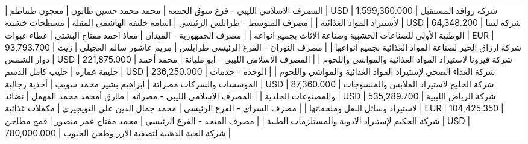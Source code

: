| المصرف الاسلامي الليبي - فرع سوق الجمعة | محمد محمد حسين طابون | معجون طماطم | USD | 1,599,360.000 | شركة روافد المستقبل لأستيراد المواد الغذائية |
| مصرف المتوسط - طرابلس الرئيسي | اسامة خليفة الهاشمي المقلة | مسطحات خشبية | USD | 64,348.200 | شركة ليبيا الوطنية الأولي للصناعات الخشبية وصناعة الاثاث بجميع انواعه |
| مصرف الجمهورية - الميدان | معاذ احمد مفتاح البشتي | غطاء عبوات | EUR | 93,793.700 | شركة ارزاق الخير لصناعة المواد الغذائية بجميع انواعها |
| مصرف النوران - الفرع الرئيسي طرابلس | مريم عاشور سالم العجيلي | زيت دوار الشمس | USD | 221,875.000 | شركة فيرونا لاستيراد المواد الغذائية والمواشي واللحوم |
| المصرف الاسلامي الليبي - ابو مليانة | محمد أحمد خليفة عمارة | حليب كامل الدسم | USD | 236,250.000 | شركة الغداء الصحي لإستيراد المواد الغدائية والمواشي واللحوم |
| الوحدة - خدمات المؤسسات والشركات مصراتة | ابراهيم بشير محمد سويب | أحذية رجالية | USD | 87,360.000 | شركة الخليج لاستيراد الملابس والمنسوجات والمصنوعات الجلدية |
| المصرف الاسلامي الليبي - مصراته | طارق أمحمد محمد المهمل | نضائد | USD | 535,289.700 | شركة الرياض الليبية لاستيراد وسائل النقل وملحقاتها |
| مصرف السراي - الفرع الرئيسي | محمد جمال الدين علي التويجيري | مكملات غذائية | EUR | 104,425.350 | شركة الحكيم لإستيراد الادوية والمستلزمات الطبية |
| مصرف المتحد - الفرع الرئيسي | محمد مفتاح عمر منصور | قمح مطاحن | USD | 780,000.000 | شركة الحبة الذهبية لتصفية الارز وطحن الحبوب |